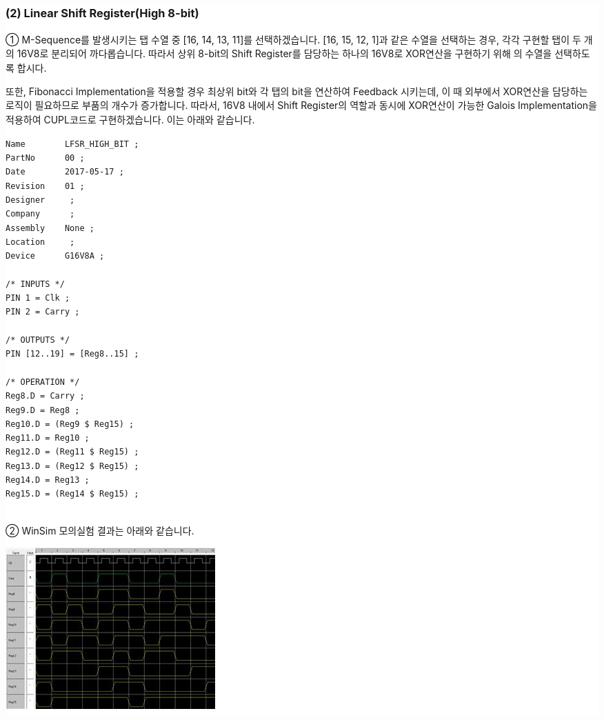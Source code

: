 ### (2) Linear Shift Register(High 8-bit)

① M-Sequence를 발생시키는 탭 수열 중 [16, 14, 13, 11]를 선택하겠습니다. [16, 15, 12, 1]과 같은 수열을 선택하는 경우, 각각 구현할 탭이 두 개의 16V8로 분리되어 까다롭습니다. 따라서 상위 8-bit의 Shift Register를 담당하는 하나의 16V8로 XOR연산을 구현하기 위해 의 수열을 선택하도록 합시다.

또한, Fibonacci Implementation을 적용할 경우 최상위 bit와 각 탭의 bit을 연산하여 Feedback 시키는데, 이 때 외부에서 XOR연산을 담당하는 로직이 필요하므로 부품의 개수가 증가합니다. 따라서, 16V8 내에서 Shift Register의 역할과 동시에 XOR연산이 가능한 Galois Implementation을 적용하여 CUPL코드로 구현하겠습니다. 이는 아래와 같습니다.


```
Name        LFSR_HIGH_BIT ;
PartNo      00 ;
Date        2017-05-17 ;
Revision    01 ;
Designer     ;  
Company      ;
Assembly    None ;
Location     ;
Device      G16V8A ;

/* INPUTS */
PIN 1 = Clk ;
PIN 2 = Carry ;

/* OUTPUTS */
PIN [12..19] = [Reg8..15] ;

/* OPERATION */
Reg8.D = Carry ;
Reg9.D = Reg8 ;
Reg10.D = (Reg9 $ Reg15) ;
Reg11.D = Reg10 ;
Reg12.D = (Reg11 $ Reg15) ;
Reg13.D = (Reg12 $ Reg15) ;
Reg14.D = Reg13 ;
Reg15.D = (Reg14 $ Reg15) ;


```


② WinSim 모의실험 결과는 아래와 같습니다.

![figure](/assets/posts/2019-06-10-pseudo-random-number-dice/2019-06-10-17.jpg)
